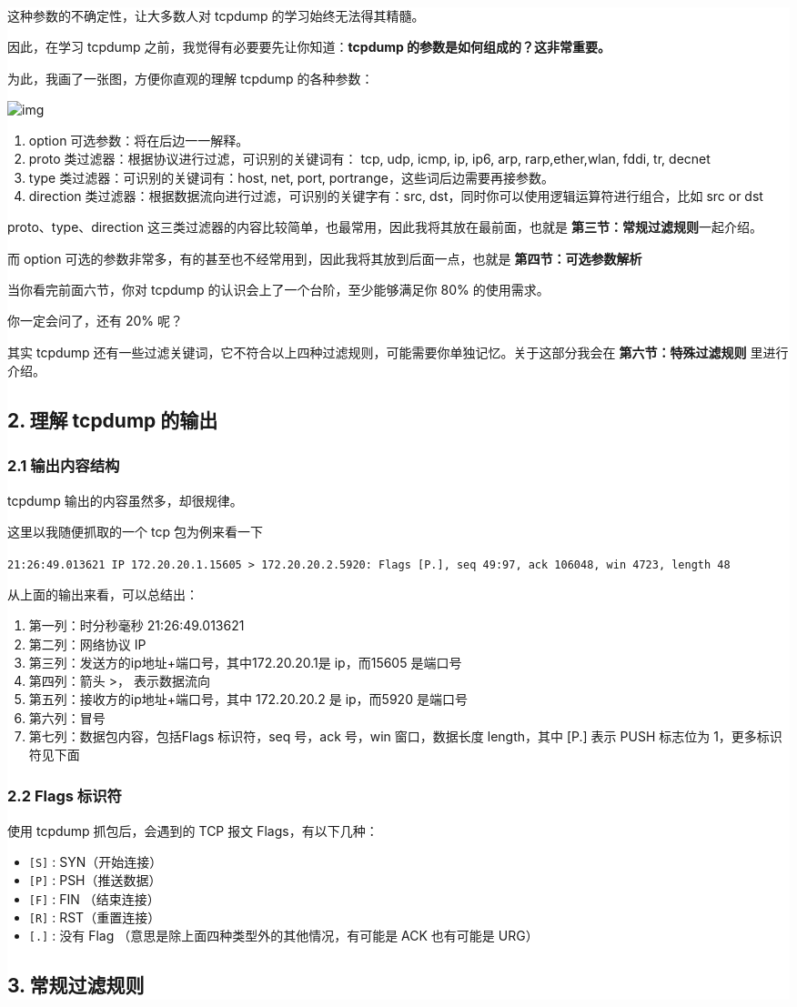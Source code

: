这种参数的不确定性，让大多数人对 tcpdump 的学习始终无法得其精髓。

因此，在学习 tcpdump 之前，我觉得有必要要先让你知道：**tcpdump 的参数是如何组成的？这非常重要。**

为此，我画了一张图，方便你直观的理解 tcpdump 的各种参数：

![img](https://geda-1302176138.cos.ap-nanjing.myqcloud.com/imags/20200628111325.png)

1. option 可选参数：将在后边一一解释。
2. proto 类过滤器：根据协议进行过滤，可识别的关键词有： tcp, udp, icmp, ip, ip6, arp, rarp,ether,wlan, fddi, tr, decnet
3. type 类过滤器：可识别的关键词有：host, net, port, portrange，这些词后边需要再接参数。
4. direction 类过滤器：根据数据流向进行过滤，可识别的关键字有：src, dst，同时你可以使用逻辑运算符进行组合，比如 src or dst

proto、type、direction 这三类过滤器的内容比较简单，也最常用，因此我将其放在最前面，也就是 **第三节：常规过滤规则**一起介绍。

而 option 可选的参数非常多，有的甚至也不经常用到，因此我将其放到后面一点，也就是 **第四节：可选参数解析**

当你看完前面六节，你对 tcpdump 的认识会上了一个台阶，至少能够满足你 80% 的使用需求。

你一定会问了，还有 20% 呢？

其实 tcpdump 还有一些过滤关键词，它不符合以上四种过滤规则，可能需要你单独记忆。关于这部分我会在 **第六节：特殊过滤规则** 里进行介绍。

## 2. 理解 tcpdump 的输出

### 2.1 输出内容结构

tcpdump 输出的内容虽然多，却很规律。

这里以我随便抓取的一个 tcp 包为例来看一下

```shell
21:26:49.013621 IP 172.20.20.1.15605 > 172.20.20.2.5920: Flags [P.], seq 49:97, ack 106048, win 4723, length 48
```

从上面的输出来看，可以总结出：

1. 第一列：时分秒毫秒 21:26:49.013621
2. 第二列：网络协议 IP
3. 第三列：发送方的ip地址+端口号，其中172.20.20.1是 ip，而15605 是端口号
4. 第四列：箭头 >， 表示数据流向
5. 第五列：接收方的ip地址+端口号，其中 172.20.20.2 是 ip，而5920 是端口号
6. 第六列：冒号
7. 第七列：数据包内容，包括Flags 标识符，seq 号，ack 号，win 窗口，数据长度 length，其中 [P.] 表示 PUSH 标志位为 1，更多标识符见下面

### 2.2 Flags 标识符

使用 tcpdump 抓包后，会遇到的 TCP 报文 Flags，有以下几种：

- `[S]` : SYN（开始连接）
- `[P]` : PSH（推送数据）
- `[F]` : FIN （结束连接）
- `[R]` : RST（重置连接）
- `[.]` : 没有 Flag （意思是除上面四种类型外的其他情况，有可能是 ACK 也有可能是 URG）

## 3. 常规过滤规则
